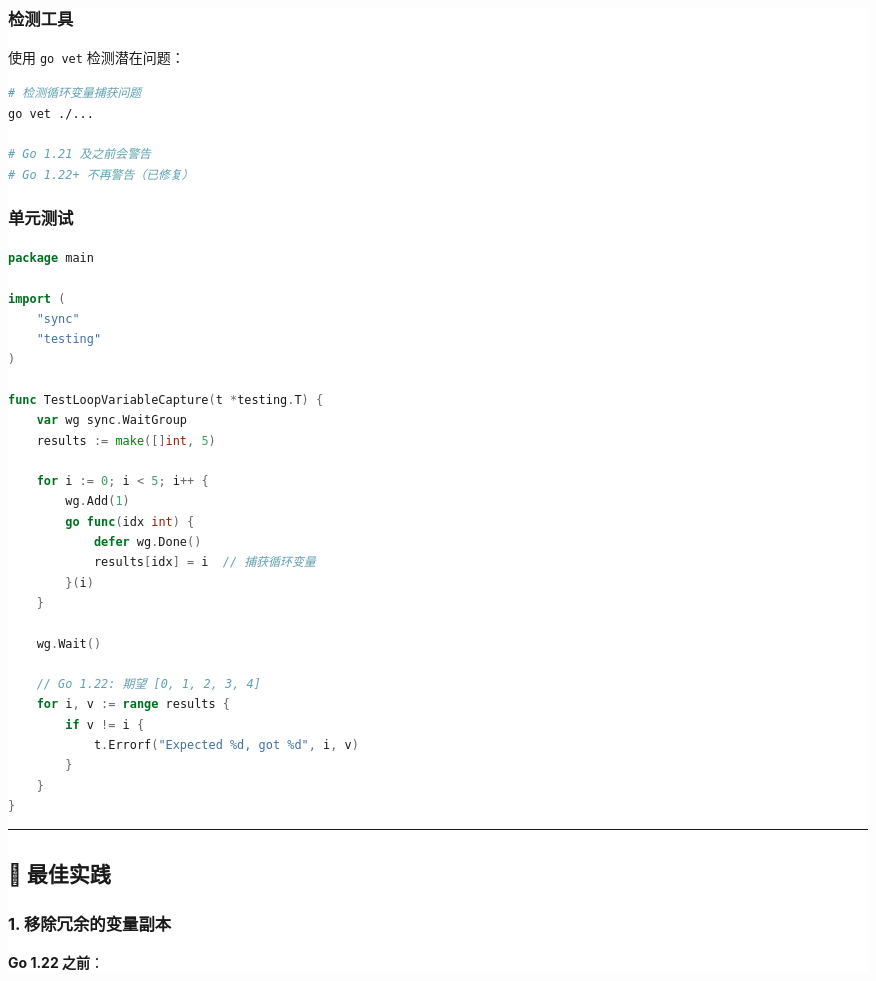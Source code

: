 ### 检测工具

使用 `go vet` 检测潜在问题：

```bash
# 检测循环变量捕获问题
go vet ./...

# Go 1.21 及之前会警告
# Go 1.22+ 不再警告（已修复）
```

### 单元测试

```go
package main

import (
    "sync"
    "testing"
)

func TestLoopVariableCapture(t *testing.T) {
    var wg sync.WaitGroup
    results := make([]int, 5)

    for i := 0; i < 5; i++ {
        wg.Add(1)
        go func(idx int) {
            defer wg.Done()
            results[idx] = i  // 捕获循环变量
        }(i)
    }

    wg.Wait()

    // Go 1.22: 期望 [0, 1, 2, 3, 4]
    for i, v := range results {
        if v != i {
            t.Errorf("Expected %d, got %d", i, v)
        }
    }
}
```

---

## 🎯 最佳实践

### 1. 移除冗余的变量副本

**Go 1.22 之前**：
